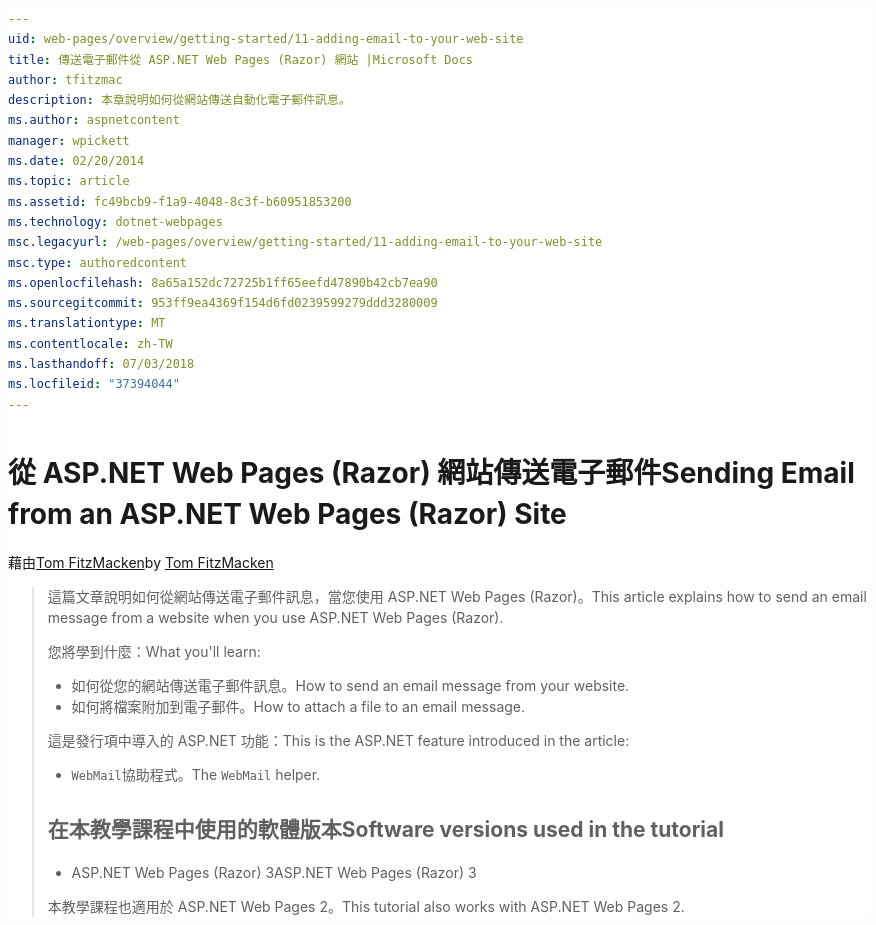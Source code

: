 ```yaml
---
uid: web-pages/overview/getting-started/11-adding-email-to-your-web-site
title: 傳送電子郵件從 ASP.NET Web Pages (Razor) 網站 |Microsoft Docs
author: tfitzmac
description: 本章說明如何從網站傳送自動化電子郵件訊息。
ms.author: aspnetcontent
manager: wpickett
ms.date: 02/20/2014
ms.topic: article
ms.assetid: fc49bcb9-f1a9-4048-8c3f-b60951853200
ms.technology: dotnet-webpages
msc.legacyurl: /web-pages/overview/getting-started/11-adding-email-to-your-web-site
msc.type: authoredcontent
ms.openlocfilehash: 8a65a152dc72725b1ff65eefd47890b42cb7ea90
ms.sourcegitcommit: 953ff9ea4369f154d6fd0239599279ddd3280009
ms.translationtype: MT
ms.contentlocale: zh-TW
ms.lasthandoff: 07/03/2018
ms.locfileid: "37394044"
---
```

<a name="sending-email-from-an-aspnet-web-pages-razor-site"></a><span data-ttu-id="d2001-103">從 ASP.NET Web Pages (Razor) 網站傳送電子郵件</span><span class="sxs-lookup"><span data-stu-id="d2001-103">Sending Email from an ASP.NET Web Pages (Razor) Site</span></span>
====================
<span data-ttu-id="d2001-104">藉由[Tom FitzMacken](https://github.com/tfitzmac)</span><span class="sxs-lookup"><span data-stu-id="d2001-104">by [Tom FitzMacken](https://github.com/tfitzmac)</span></span>

> <span data-ttu-id="d2001-105">這篇文章說明如何從網站傳送電子郵件訊息，當您使用 ASP.NET Web Pages (Razor)。</span><span class="sxs-lookup"><span data-stu-id="d2001-105">This article explains how to send an email message from a website when you use ASP.NET Web Pages (Razor).</span></span>
> 
> <span data-ttu-id="d2001-106">您將學到什麼：</span><span class="sxs-lookup"><span data-stu-id="d2001-106">What you'll learn:</span></span>
> 
> - <span data-ttu-id="d2001-107">如何從您的網站傳送電子郵件訊息。</span><span class="sxs-lookup"><span data-stu-id="d2001-107">How to send an email message from your website.</span></span>
> - <span data-ttu-id="d2001-108">如何將檔案附加到電子郵件。</span><span class="sxs-lookup"><span data-stu-id="d2001-108">How to attach a file to an email message.</span></span>
> 
> <span data-ttu-id="d2001-109">這是發行項中導入的 ASP.NET 功能：</span><span class="sxs-lookup"><span data-stu-id="d2001-109">This is the ASP.NET feature introduced in the article:</span></span>
> 
> - <span data-ttu-id="d2001-110">`WebMail`協助程式。</span><span class="sxs-lookup"><span data-stu-id="d2001-110">The `WebMail` helper.</span></span>
>   
> 
> ## <a name="software-versions-used-in-the-tutorial"></a><span data-ttu-id="d2001-111">在本教學課程中使用的軟體版本</span><span class="sxs-lookup"><span data-stu-id="d2001-111">Software versions used in the tutorial</span></span>
> 
> 
> - <span data-ttu-id="d2001-112">ASP.NET Web Pages (Razor) 3</span><span class="sxs-lookup"><span data-stu-id="d2001-112">ASP.NET Web Pages (Razor) 3</span></span>
>   
> 
> <span data-ttu-id="d2001-113">本教學課程也適用於 ASP.NET Web Pages 2。</span><span class="sxs-lookup"><span data-stu-id="d2001-113">This tutorial also works with ASP.NET Web Pages 2.</span></span>

